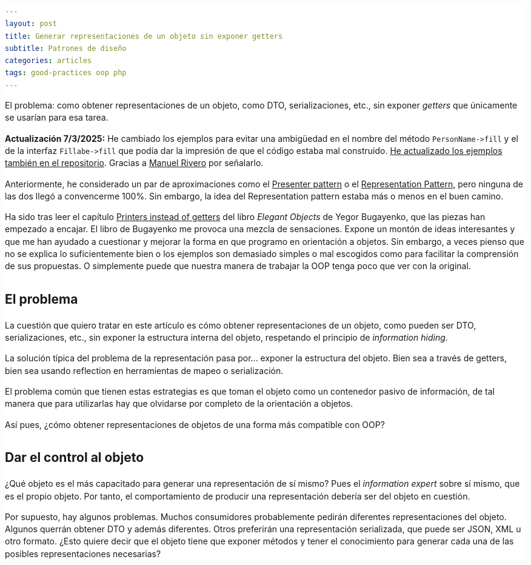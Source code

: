 ```yaml
---
layout: post
title: Generar representaciones de un objeto sin exponer getters
subtitle: Patrones de diseño
categories: articles
tags: good-practices oop php
---
```


El problema: como obtener representaciones de un objeto, como DTO, serializaciones, etc., sin exponer _getters_ que únicamente se usarían para esa tarea.

**Actualización 7/3/2025:** He cambiado los ejemplos para evitar una ambigüedad en el nombre del método `PersonName->fill` y el de la interfaz `Fillabe->fill` que podía dar la impresión de que el código estaba mal construido. [He actualizado los ejemplos también en el repositorio](https://github.com/franiglesias/representation-pattern). Gracias a [Manuel Rivero](https://www.linkedin.com/in/manuel-rivero-54411271/) por señalarlo.


Anteriormente, he considerado un par de aproximaciones como el [Presenter pattern](/presenter-pattern/) o el [Representation Pattern](/representation-pattern/), pero ninguna de las dos llegó a convencerme 100%. Sin embargo, la idea del Representation pattern estaba más o menos en el buen camino.

Ha sido tras leer el capítulo [Printers instead of getters](https://www.yegor256.com/2016/04/05/printers-instead-of-getters.html) del libro _Elegant Objects_ de Yegor Bugayenko, que las piezas han empezado a encajar. El libro de Bugayenko me provoca una mezcla de sensaciones. Expone un montón de ideas interesantes y que me han ayudado a cuestionar y mejorar la forma en que programo en orientación a objetos. Sin embargo, a veces pienso que no se explica lo suficientemente bien o los ejemplos son demasiado simples o mal escogidos como para facilitar la comprensión de sus propuestas. O simplemente puede que nuestra manera de trabajar la OOP tenga poco que ver con la original.

## El problema

La cuestión que quiero tratar en este artículo es cómo obtener representaciones de un objeto, como pueden ser DTO, serializaciones, etc., sin exponer la estructura interna del objeto, respetando el principio de _information hiding_.

La solución típica del problema de la representación pasa por... exponer la estructura del objeto. Bien sea a través de getters, bien sea usando reflection en herramientas de mapeo o serialización.

El problema común que tienen estas estrategias es que toman el objeto como un contenedor pasivo de información, de tal manera que para utilizarlas hay que olvidarse por completo de la orientación a objetos.

Así pues, ¿cómo obtener representaciones de objetos de una forma más compatible con OOP?

## Dar el control al objeto

¿Qué objeto es el más capacitado para generar una representación de sí mismo? Pues el _information expert_ sobre sí mismo, que es el propio objeto. Por tanto, el comportamiento de producir una representación debería ser del objeto en cuestión.

Por supuesto, hay algunos problemas. Muchos consumidores probablemente pedirán diferentes representaciones del objeto. Algunos querrán obtener DTO y además diferentes. Otros preferirán una representación serializada, que puede ser JSON, XML u otro formato. ¿Esto quiere decir que el objeto tiene que exponer métodos y tener el conocimiento para generar cada una de las posibles representaciones necesarias?
